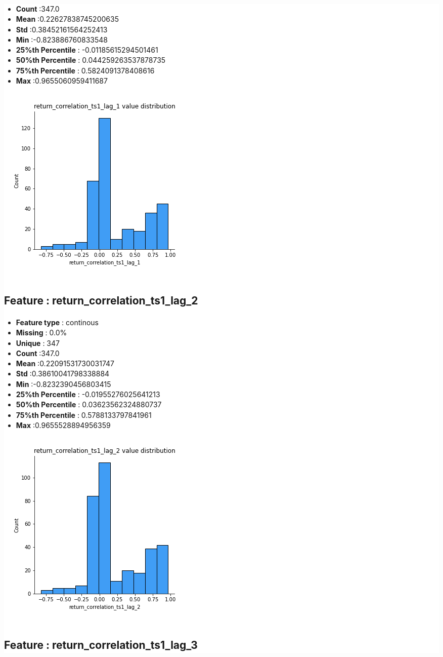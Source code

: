 - **Count** :347.0
- **Mean** :0.22627838745200635
- **Std** :0.38452161564252413
- **Min** :-0.823886760833548
- **25%th Percentile** : -0.01185615294501461
- **50%th Percentile** : 0.044259263537878735
- **75%th Percentile** : 0.5824091378408616
- **Max** :0.9655060959411687

![](return_correlation_ts1_lag_1.png)
## Feature : return_correlation_ts1_lag_2
- **Feature type** : continous
- **Missing** : 0.0%
- **Unique** : 347
- **Count** :347.0
- **Mean** :0.22091531730031747
- **Std** :0.38610041798338884
- **Min** :-0.8232390456803415
- **25%th Percentile** : -0.01955276025641213
- **50%th Percentile** : 0.03623562324880737
- **75%th Percentile** : 0.5788133797841961
- **Max** :0.9655528894956359

![](return_correlation_ts1_lag_2.png)
## Feature : return_correlation_ts1_lag_3